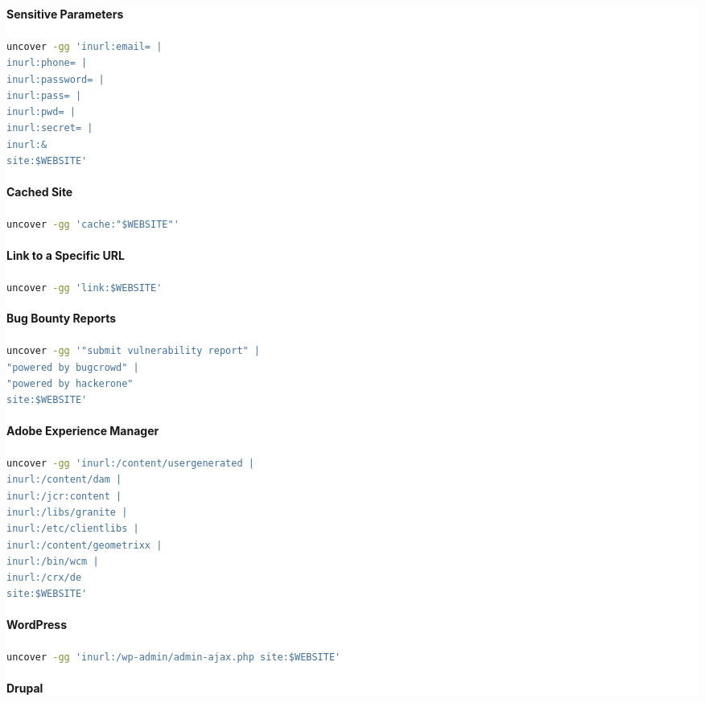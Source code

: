 
#### Sensitive Parameters

```bash
uncover -gg 'inurl:email= | 
inurl:phone= | 
inurl:password= | 
inurl:pass= | 
inurl:pwd= | 
inurl:secret= | 
inurl:& 
site:$WEBSITE'
```

#### Cached Site

```bash
uncover -gg 'cache:"$WEBSITE"'
```

#### Link to a Specific URL

```bash
uncover -gg 'link:$WEBSITE'
```

#### Bug Bounty Reports

```bash
uncover -gg '"submit vulnerability report" | 
"powered by bugcrowd" | 
"powered by hackerone" 
site:$WEBSITE'
```

#### Adobe Experience Manager&#x20;

```bash
uncover -gg 'inurl:/content/usergenerated | 
inurl:/content/dam | 
inurl:/jcr:content | 
inurl:/libs/granite | 
inurl:/etc/clientlibs | 
inurl:/content/geometrixx | 
inurl:/bin/wcm | 
inurl:/crx/de 
site:$WEBSITE'
```

#### WordPress

```bash
uncover -gg 'inurl:/wp-admin/admin-ajax.php site:$WEBSITE'
```

#### Drupal
